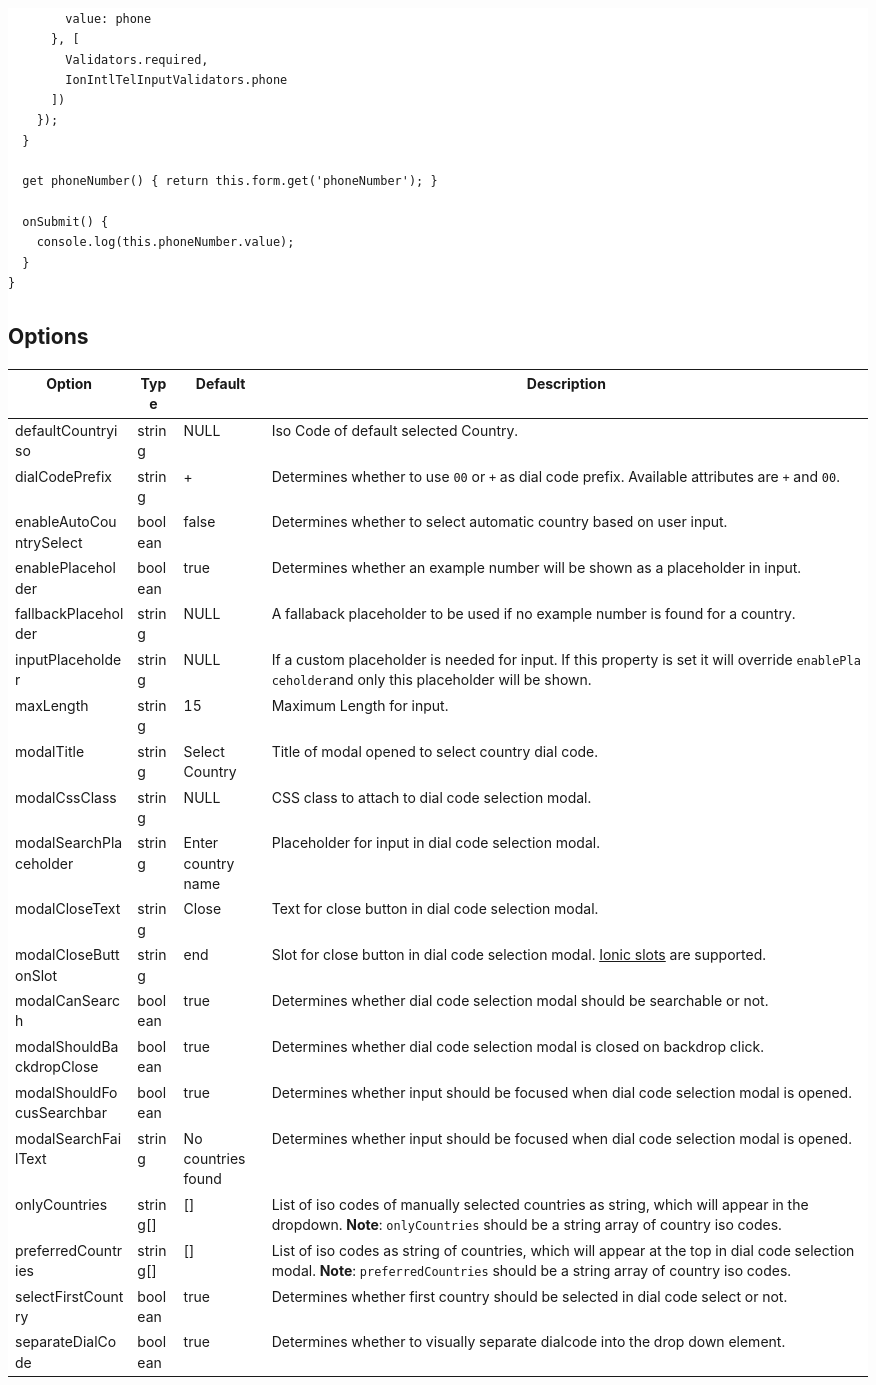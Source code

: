 ```
        value: phone
      }, [
        Validators.required,
        IonIntlTelInputValidators.phone
      ])
    });
  }

  get phoneNumber() { return this.form.get('phoneNumber'); }

  onSubmit() {
    console.log(this.phoneNumber.value);
  }
}
```

## Options

|          Option           |   Type   |    Default         | Description |
| ------------------------- | -------- | -------            | ----------- |
| defaultCountryiso         | string   | NULL               | Iso Code of default selected Country. |
| dialCodePrefix            | string   | +                  | Determines whether to use `00` or `+` as dial code prefix. Available attributes are `+` and `00`. |
| enableAutoCountrySelect   | boolean  | false              | Determines whether to select automatic country based on user input. |
| enablePlaceholder         | boolean  | true               | Determines whether an example number will be shown as a placeholder in input. |
| fallbackPlaceholder       | string   | NULL               | A fallaback placeholder to be used if no example number is found for a country. |
| inputPlaceholder          | string   | NULL               | If a custom placeholder is needed for input. If this property is set it will override    `enablePlaceholder`and only this placeholder will be shown. |
| maxLength                 | string   | 15                 | Maximum Length for input. |
| modalTitle                | string   | Select Country     | Title of modal opened to select country dial code. |
| modalCssClass             | string   | NULL               | CSS class to attach to dial code selection modal. |
| modalSearchPlaceholder    | string   | Enter country name | Placeholder for input in dial code selection modal. |
| modalCloseText            | string   | Close              | Text for close button in dial code selection modal. |
| modalCloseButtonSlot      | string   | end                | Slot for close button in dial code selection modal. [Ionic slots](https://ionicframework.com/docs/api/item) are supported. |
| modalCanSearch            | boolean  | true               | Determines whether dial code selection modal should be searchable or not. |
| modalShouldBackdropClose  | boolean  | true               | Determines whether dial code selection modal is closed on backdrop click. |
| modalShouldFocusSearchbar | boolean  | true               | Determines whether input should be focused when dial code selection modal is opened. |
| modalSearchFailText       | string   | No countries found | Determines whether input should be focused when dial code selection modal is opened. |
| onlyCountries             | string[] | []               | List of iso codes of manually selected countries as string, which will appear in the dropdown. **Note**: `onlyCountries` should be a string array of country iso codes. |
| preferredCountries        | string[] | []               | List of iso codes as string of  countries, which will appear at the top in dial code selection modal. **Note**: `preferredCountries` should be a string array of country iso codes.
| selectFirstCountry        | boolean  | true               | Determines whether first country should be selected in dial code select or not. |
| separateDialCode          | boolean  | true               | Determines whether to visually separate dialcode into the drop down element. |
